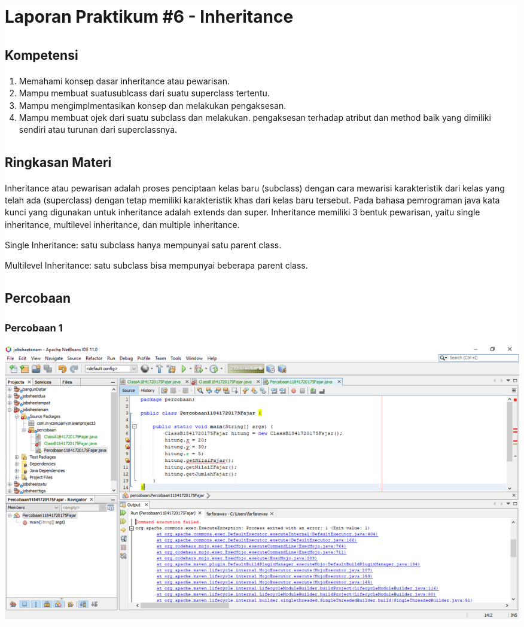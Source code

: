 # Laporan Praktikum #6 - Inheritance

## Kompetensi

1. Memahami konsep dasar inheritance atau pewarisan.
2. Mampu membuat suatusublcass dari suatu superclass tertentu.
3. Mampu mengimplmentasikan konsep dan melakukan pengaksesan.
4. Mampu membuat ojek dari suatu subclass dan melakukan. pengaksesan terhadap atribut dan method baik yang dimiliki sendiri atau turunan dari superclassnya.

## Ringkasan Materi

Inheritance atau pewarisan adalah proses penciptaan kelas baru (subclass) dengan cara mewarisi karakteristik dari kelas yang telah ada (superclass) dengan tetap memiliki karakteristik khas dari kelas baru tersebut. Pada bahasa pemrograman java kata kunci yang digunakan untuk inheritance adalah extends dan super. Inheritance memiliki 3 bentuk pewarisan, yaitu single inheritance, multilevel inheritance, dan multiple inheritance.

Single Inheritance: satu subclass hanya mempunyai satu parent class.

Multilevel Inheritance: satu subclass bisa mempunyai beberapa parent class.

## Percobaan

### Percobaan 1

![contoh screenshot](img/percobaan_1_salah.png)
